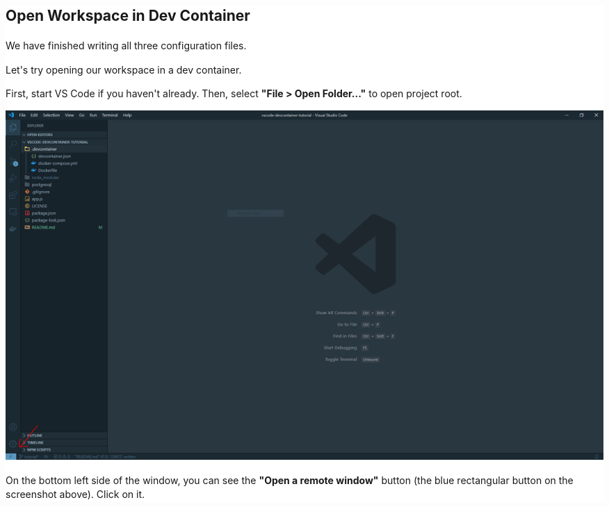 
## Open Workspace in Dev Container

We have finished writing all three configuration files.

Let's try opening our workspace in a dev container.

First, start VS Code if you haven't already.
Then, select **"File > Open Folder..."** to open project root.

![First Local](screenshots/first_local.PNG)

On the bottom left side of the window,
you can see the **"Open a remote window"** button
(the blue rectangular button on the screenshot above).
Click on it.
